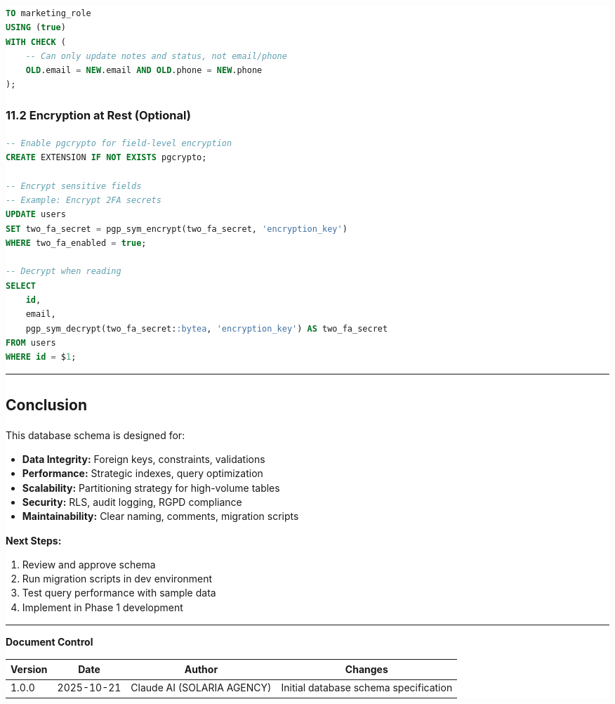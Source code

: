 ```sql
TO marketing_role
USING (true)
WITH CHECK (
    -- Can only update notes and status, not email/phone
    OLD.email = NEW.email AND OLD.phone = NEW.phone
);
```

### 11.2 Encryption at Rest (Optional)

```sql
-- Enable pgcrypto for field-level encryption
CREATE EXTENSION IF NOT EXISTS pgcrypto;

-- Encrypt sensitive fields
-- Example: Encrypt 2FA secrets
UPDATE users
SET two_fa_secret = pgp_sym_encrypt(two_fa_secret, 'encryption_key')
WHERE two_fa_enabled = true;

-- Decrypt when reading
SELECT
    id,
    email,
    pgp_sym_decrypt(two_fa_secret::bytea, 'encryption_key') AS two_fa_secret
FROM users
WHERE id = $1;
```

---

## Conclusion

This database schema is designed for:

- **Data Integrity:** Foreign keys, constraints, validations
- **Performance:** Strategic indexes, query optimization
- **Scalability:** Partitioning strategy for high-volume tables
- **Security:** RLS, audit logging, RGPD compliance
- **Maintainability:** Clear naming, comments, migration scripts

**Next Steps:**
1. Review and approve schema
2. Run migration scripts in dev environment
3. Test query performance with sample data
4. Implement in Phase 1 development

---

**Document Control**

| Version | Date | Author | Changes |
|---------|------|--------|---------|
| 1.0.0 | 2025-10-21 | Claude AI (SOLARIA AGENCY) | Initial database schema specification |
